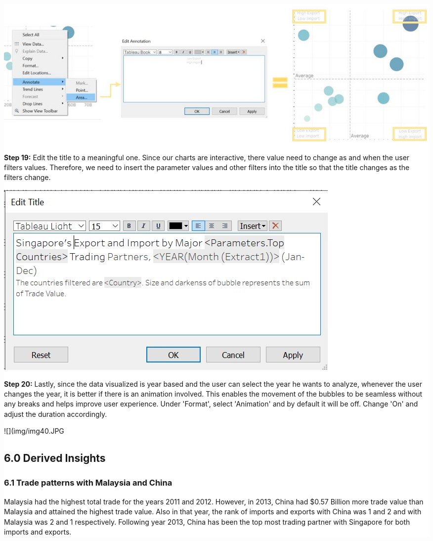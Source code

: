 ![](img/img38.JPG)

**Step 19:** Edit the title to a meaningful one. Since our charts are interactive, there value need to change as and when the user filters values. Therefore, we need to insert the parameter values and other filters into the title so that the title changes as the filters change.

![](img/img39.JPG)

**Step 20:** Lastly, since the data visualized is year based and the user can select the year he wants to analyze, whenever the user changes the year, it is better if there is an animation involved. This enables the movement of the bubbles to be seamless without any breaks and helps improve user experience. Under 'Format', select 'Animation' and by default it will be off. Change 'On' and adjust the duration accordingly.

![](img/img40.JPG

## 6.0  Derived Insights
### 6.1 Trade patterns with Malaysia and China
Malaysia had the highest total trade for the years 2011 and 2012. However, in 2013, China had $0.57 Billion more trade value than Malaysia and attained the highest trade value. Also in that year, the rank of imports and exports with China was 1 and 2 and with Malaysia was 2 and 1 respectively. Following year 2013, China has been the top most trading partner with Singapore for both imports and exports.
